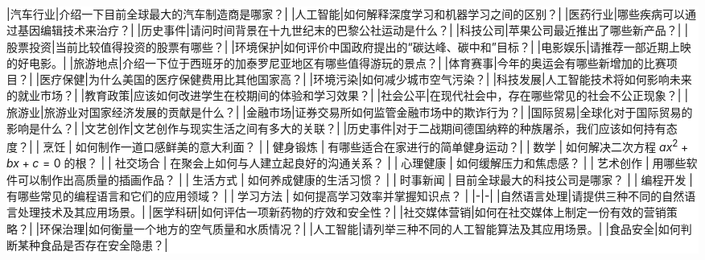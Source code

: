 |汽车行业|介绍一下目前全球最大的汽车制造商是哪家？|
|人工智能|如何解释深度学习和机器学习之间的区别？|
|医药行业|哪些疾病可以通过基因编辑技术来治疗？|
|历史事件|请问时间背景在十九世纪末的巴黎公社运动是什么？|
|科技公司|苹果公司最近推出了哪些新产品？|
|股票投资|当前比较值得投资的股票有哪些？|
|环境保护|如何评价中国政府提出的“碳达峰、碳中和”目标？|
|电影娱乐|请推荐一部近期上映的好电影。|
|旅游地点|介绍一下位于西班牙的加泰罗尼亚地区有哪些值得游玩的景点？|
|体育赛事|今年的奥运会有哪些新增加的比赛项目？|
|医疗保健|为什么美国的医疗保健费用比其他国家高？|
|环境污染|如何减少城市空气污染？|
|科技发展|人工智能技术将如何影响未来的就业市场？|
|教育政策|应该如何改进学生在校期间的体验和学习效果？|
|社会公平|在现代社会中，存在哪些常见的社会不公正现象？|
|旅游业|旅游业对国家经济发展的贡献是什么？|
|金融市场|证券交易所如何监管金融市场中的欺诈行为？|
|国际贸易|全球化对于国际贸易的影响是什么？|
|文艺创作|文艺创作与现实生活之间有多大的关联？|
|历史事件|对于二战期间德国纳粹的种族屠杀，我们应该如何持有态度？|
| 烹饪 | 如何制作一道口感鲜美的意大利面？ |
| 健身锻炼 | 有哪些适合在家进行的简单健身运动？|
| 数学 | 如何解决二次方程 $ax^2+bx+c=0$ 的根？ |
| 社交场合 | 在聚会上如何与人建立起良好的沟通关系？ |
| 心理健康 | 如何缓解压力和焦虑感？ |
| 艺术创作 | 用哪些软件可以制作出高质量的插画作品？ |
| 生活方式 | 如何养成健康的生活习惯？ |
| 时事新闻 | 目前全球最大的科技公司是哪家？ |
| 编程开发 | 有哪些常见的编程语言和它们的应用领域？ |
| 学习方法 | 如何提高学习效率并掌握知识点？ |
|-|-|
|自然语言处理|请提供三种不同的自然语言处理技术及其应用场景。|
|医学科研|如何评估一项新药物的疗效和安全性？|
|社交媒体营销|如何在社交媒体上制定一份有效的营销策略？|
|环保治理|如何衡量一个地方的空气质量和水质情况？|
|人工智能|请列举三种不同的人工智能算法及其应用场景。|
|食品安全|如何判断某种食品是否存在安全隐患？|